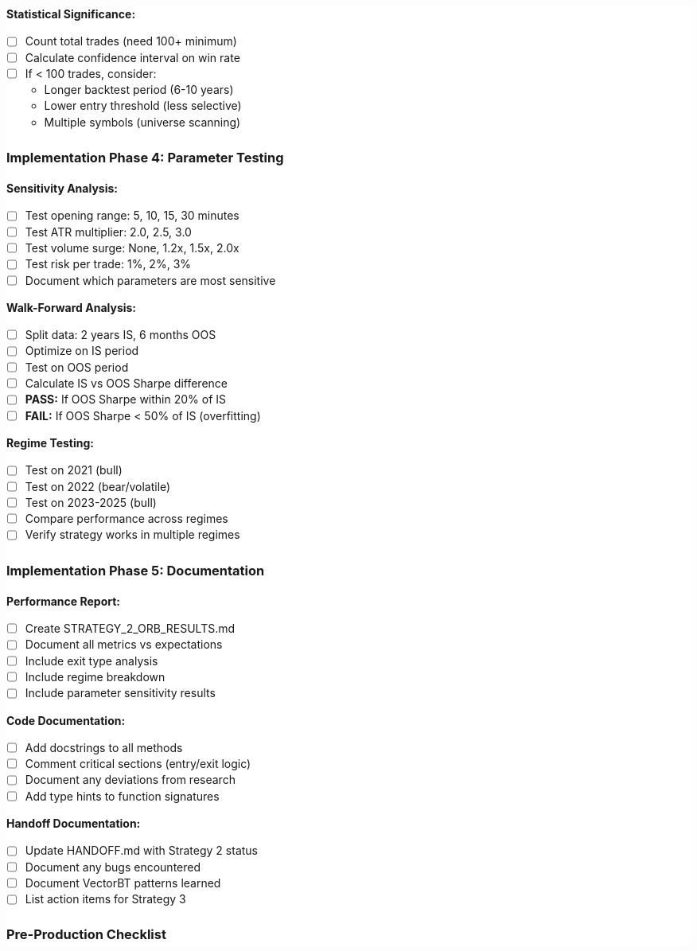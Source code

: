 **Statistical Significance:**
- [ ] Count total trades (need 100+ minimum)
- [ ] Calculate confidence interval on win rate
- [ ] If < 100 trades, consider:
  - Longer backtest period (6-10 years)
  - Lower entry threshold (less selective)
  - Multiple symbols (universe scanning)

### Implementation Phase 4: Parameter Testing

**Sensitivity Analysis:**
- [ ] Test opening range: 5, 10, 15, 30 minutes
- [ ] Test ATR multiplier: 2.0, 2.5, 3.0
- [ ] Test volume surge: None, 1.2x, 1.5x, 2.0x
- [ ] Test risk per trade: 1%, 2%, 3%
- [ ] Document which parameters are most sensitive

**Walk-Forward Analysis:**
- [ ] Split data: 2 years IS, 6 months OOS
- [ ] Optimize on IS period
- [ ] Test on OOS period
- [ ] Calculate IS vs OOS Sharpe difference
- [ ] **PASS:** If OOS Sharpe within 20% of IS
- [ ] **FAIL:** If OOS Sharpe < 50% of IS (overfitting)

**Regime Testing:**
- [ ] Test on 2021 (bull)
- [ ] Test on 2022 (bear/volatile)
- [ ] Test on 2023-2025 (bull)
- [ ] Compare performance across regimes
- [ ] Verify strategy works in multiple regimes

### Implementation Phase 5: Documentation

**Performance Report:**
- [ ] Create STRATEGY_2_ORB_RESULTS.md
- [ ] Document all metrics vs expectations
- [ ] Include exit type analysis
- [ ] Include regime breakdown
- [ ] Include parameter sensitivity results

**Code Documentation:**
- [ ] Add docstrings to all methods
- [ ] Comment critical sections (entry/exit logic)
- [ ] Document any deviations from research
- [ ] Add type hints to function signatures

**Handoff Documentation:**
- [ ] Update HANDOFF.md with Strategy 2 status
- [ ] Document any bugs encountered
- [ ] Document VectorBT patterns learned
- [ ] List action items for Strategy 3

### Pre-Production Checklist
